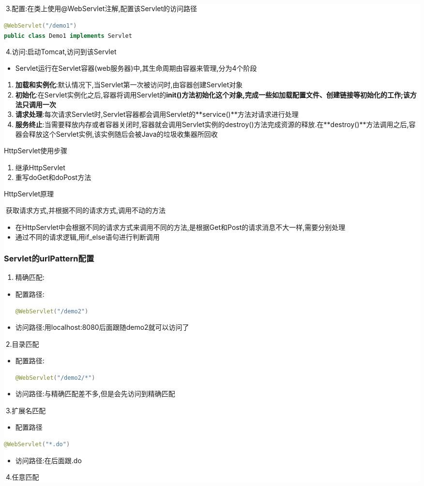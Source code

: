 ​	3.配置:在类上使用@WebServlet注解,配置该Servlet的访问路径

```java
@WebServlet("/demo1")
public class Demo1 implements Servlet
```

​	4.访问:启动Tomcat,访问到该Servlet

- Servlet运行在Servlet容器(web服务器)中,其生命周期由容器来管理,分为4个阶段

1. **加载和实例化**:默认情况下,当Servlet第一次被访问时,由容器创建Servlet对象
2. **初始化**:在Servlet实例化之后,容器将调用Servlet的**init()**方法初始化这个对象,完成一些如加载配置文件、创建链接等初始化的工作;该方法只**调用一次**
3. **请求处理**:每次请求Servlet时,Servlet容器都会调用Servlet的**service()**方法对请求进行处理
4. **服务终止**:当需要释放内存或者容器关闭时,容器就会调用Servlet实例的destroy()方法完成资源的释放.在**destroy()**方法调用之后,容器会释放这个Servlet实例,该实例随后会被Java的垃圾收集器所回收

HttpServlet使用步骤

1. 继承HttpServlet
2. 重写doGet和doPost方法

HttpServlet原理

​	获取请求方式,并根据不同的请求方式,调用不动的方法

- 在HttpServlet中会根据不同的请求方式来调用不同的方法,是根据Get和Post的请求消息不大一样,需要分别处理
- 通过不同的请求逻辑,用if_else语句进行判断调用

### Servlet的urlPattern配置

1. 精确匹配:

- 配置路径:

  ```java
  @WebServlet("/demo2")
  ```

- 访问路径:用localhost:8080后面跟随demo2就可以访问了

​	2.目录匹配

- 配置路径:

  ```java
  @WebServlet("/demo2/*")
  ```

- 访问路径:与精确匹配差不多,但是会先访问到精确匹配

​	3.扩展名匹配

- 配置路径

```java
@WebServlet("*.do")
```

- 访问路径:在后面跟.do

​	4.任意匹配
